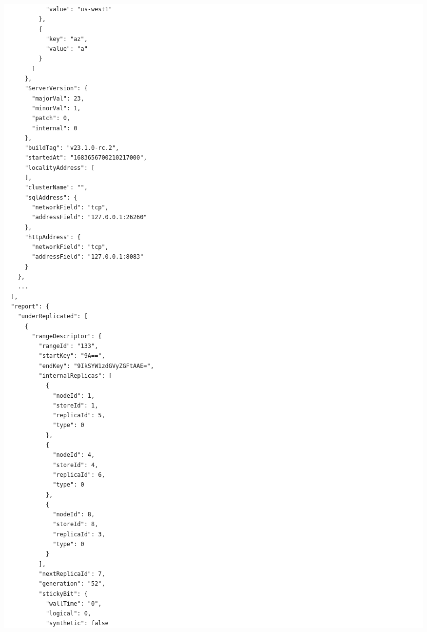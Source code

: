```
            "value": "us-west1"
          },
          {
            "key": "az",
            "value": "a"
          }
        ]
      },
      "ServerVersion": {
        "majorVal": 23,
        "minorVal": 1,
        "patch": 0,
        "internal": 0
      },
      "buildTag": "v23.1.0-rc.2",
      "startedAt": "1683656700210217000",
      "localityAddress": [
      ],
      "clusterName": "",
      "sqlAddress": {
        "networkField": "tcp",
        "addressField": "127.0.0.1:26260"
      },
      "httpAddress": {
        "networkField": "tcp",
        "addressField": "127.0.0.1:8083"
      }
    },
    ...
  ],
  "report": {
    "underReplicated": [
      {
        "rangeDescriptor": {
          "rangeId": "133",
          "startKey": "9A==",
          "endKey": "9IkSYW1zdGVyZGFtAAE=",
          "internalReplicas": [
            {
              "nodeId": 1,
              "storeId": 1,
              "replicaId": 5,
              "type": 0
            },
            {
              "nodeId": 4,
              "storeId": 4,
              "replicaId": 6,
              "type": 0
            },
            {
              "nodeId": 8,
              "storeId": 8,
              "replicaId": 3,
              "type": 0
            }
          ],
          "nextReplicaId": 7,
          "generation": "52",
          "stickyBit": {
            "wallTime": "0",
            "logical": 0,
            "synthetic": false
```